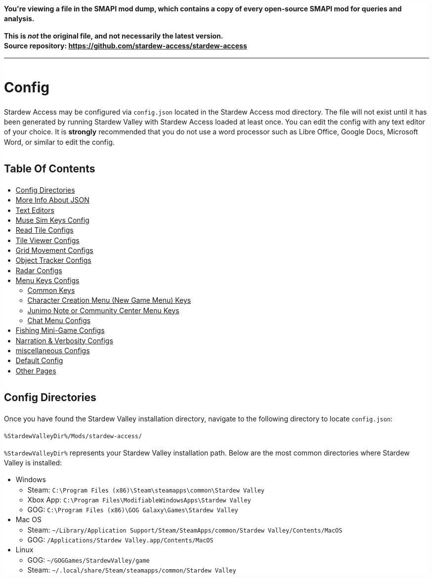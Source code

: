 **You're viewing a file in the SMAPI mod dump, which contains a copy of every open-source SMAPI mod
for queries and analysis.**

**This is _not_ the original file, and not necessarily the latest version.**  
**Source repository: https://github.com/stardew-access/stardew-access**

----

# Config

Stardew Access may be configured via `config.json` located in the Stardew Access mod directory. The file will not exist until it has been generated by running Stardew Valley with Stardew Access loaded at least once.
You can edit the config with any text editor of your choice. It is **strongly** recommended that you do not use a word processor such as Libre Office, Google Docs, Microsoft Word, or similar to edit the config.

## Table Of Contents

- [Config Directories](#config-directories)
- [More Info About JSON](#more-info-about-json)
- [Text Editors](#text-editors)
- [Muse Sim Keys Config](#mouse-sim-keys-config)
- [Read Tile Configs](#read-tile-configs)
- [Tile Viewer Configs](#tile-viewer-configs)
- [Grid Movement Configs](#grid-movement-configs)
- [Object Tracker Configs](#object-tracker-configs)
- [Radar Configs](#radar-configs)
- [Menu Keys Configs](#menu-keys-configs)
  - [Common Keys](#common-keys)
  - [Character Creation Menu (New Game Menu) Keys](#character-creation-menu-new-game-menu-keys)
  - [Junimo Note or Community Center Menu Keys](#junimo-note-or-community-center-menu-keys)
  - [Chat Menu Configs](#chat-menu-configs)
- [Fishing Mini-Game Configs](#fishing-mini-game-configs)
- [Narration & Verbosity Configs](#narration--verbosity-configs)
- [miscellaneous Configs](#miscellaneous-configs)
- [Default Config](#default-config)
- [Other Pages](#other-pages)

## Config Directories

Once you have found the Stardew Valley installation directory, navigate to the following directory to locate `config.json`:

`%StardewValleyDir%/Mods/stardew-access/`

`%StardewValleyDir%` represents your Stardew Valley installation path. Below are the most common directories where Stardew Valley is installed:

- Windows
  - Steam: `C:\Program Files (x86)\Steam\steamapps\common\Stardew Valley`
  - Xbox App: `C:\Program Files\ModifiableWindowsApps\Stardew Valley`
  - GOG: `C:\Program Files (x86)\GOG Galaxy\Games\Stardew Valley`
- Mac OS
  - Steam: `~/Library/Application Support/Steam/SteamApps/common/Stardew Valley/Contents/MacOS`
  - GOG: `/Applications/Stardew Valley.app/Contents/MacOS`
- Linux
  - GOG: `~/GOGGames/StardewValley/game`
  - Steam: `~/.local/share/Steam/steamapps/common/Stardew Valley`
